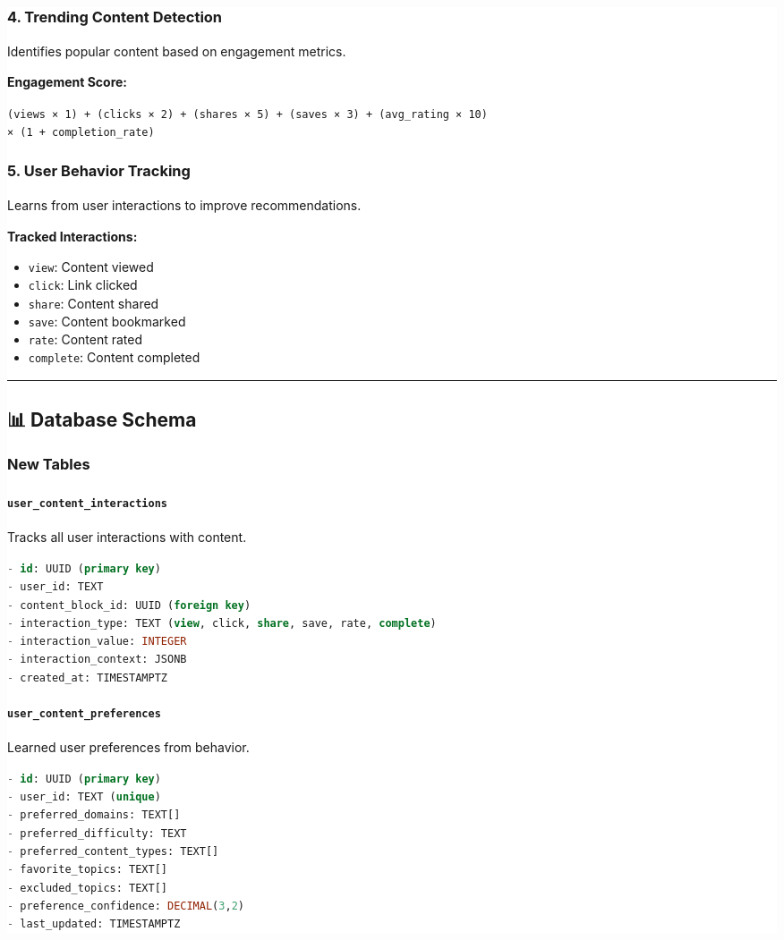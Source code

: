 ### 4. **Trending Content Detection**
Identifies popular content based on engagement metrics.

**Engagement Score:**
```
(views × 1) + (clicks × 2) + (shares × 5) + (saves × 3) + (avg_rating × 10)
× (1 + completion_rate)
```

### 5. **User Behavior Tracking**
Learns from user interactions to improve recommendations.

**Tracked Interactions:**
- `view`: Content viewed
- `click`: Link clicked
- `share`: Content shared
- `save`: Content bookmarked
- `rate`: Content rated
- `complete`: Content completed

---

## 📊 Database Schema

### New Tables

#### `user_content_interactions`
Tracks all user interactions with content.

```sql
- id: UUID (primary key)
- user_id: TEXT
- content_block_id: UUID (foreign key)
- interaction_type: TEXT (view, click, share, save, rate, complete)
- interaction_value: INTEGER
- interaction_context: JSONB
- created_at: TIMESTAMPTZ
```

#### `user_content_preferences`
Learned user preferences from behavior.

```sql
- id: UUID (primary key)
- user_id: TEXT (unique)
- preferred_domains: TEXT[]
- preferred_difficulty: TEXT
- preferred_content_types: TEXT[]
- favorite_topics: TEXT[]
- excluded_topics: TEXT[]
- preference_confidence: DECIMAL(3,2)
- last_updated: TIMESTAMPTZ
```
